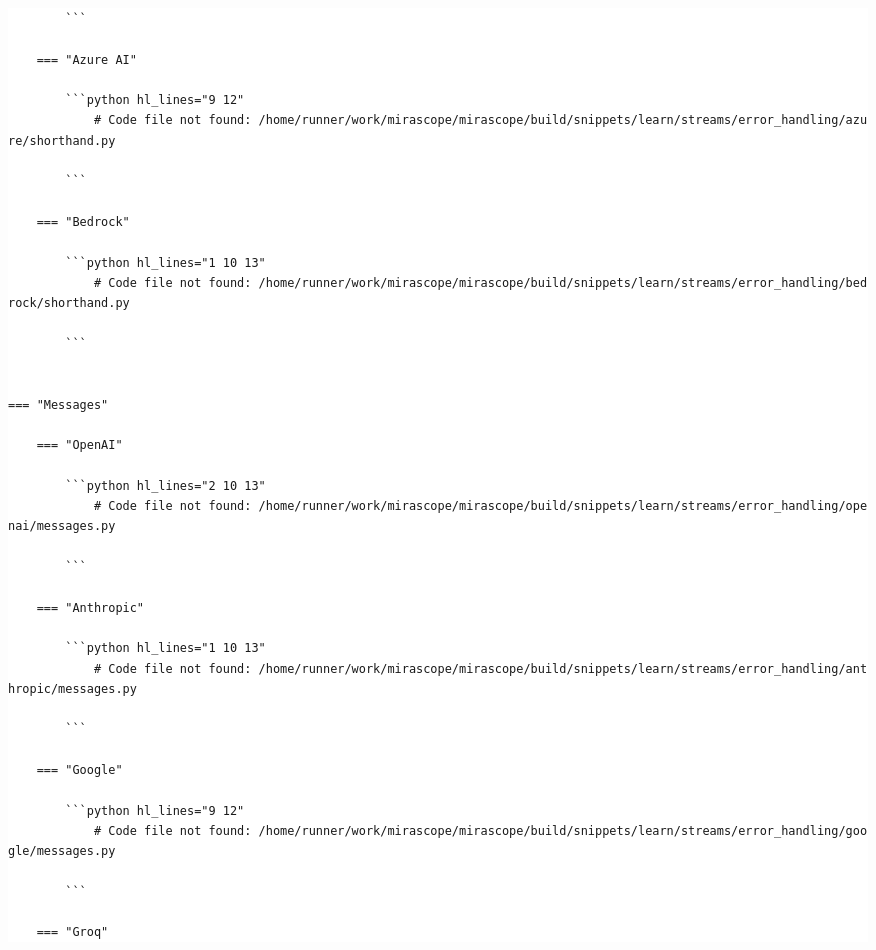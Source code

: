             ```

        === "Azure AI"

            ```python hl_lines="9 12"
                # Code file not found: /home/runner/work/mirascope/mirascope/build/snippets/learn/streams/error_handling/azure/shorthand.py

            ```

        === "Bedrock"

            ```python hl_lines="1 10 13"
                # Code file not found: /home/runner/work/mirascope/mirascope/build/snippets/learn/streams/error_handling/bedrock/shorthand.py

            ```


    === "Messages"

        === "OpenAI"

            ```python hl_lines="2 10 13"
                # Code file not found: /home/runner/work/mirascope/mirascope/build/snippets/learn/streams/error_handling/openai/messages.py

            ```

        === "Anthropic"

            ```python hl_lines="1 10 13"
                # Code file not found: /home/runner/work/mirascope/mirascope/build/snippets/learn/streams/error_handling/anthropic/messages.py

            ```

        === "Google"

            ```python hl_lines="9 12"
                # Code file not found: /home/runner/work/mirascope/mirascope/build/snippets/learn/streams/error_handling/google/messages.py

            ```

        === "Groq"
